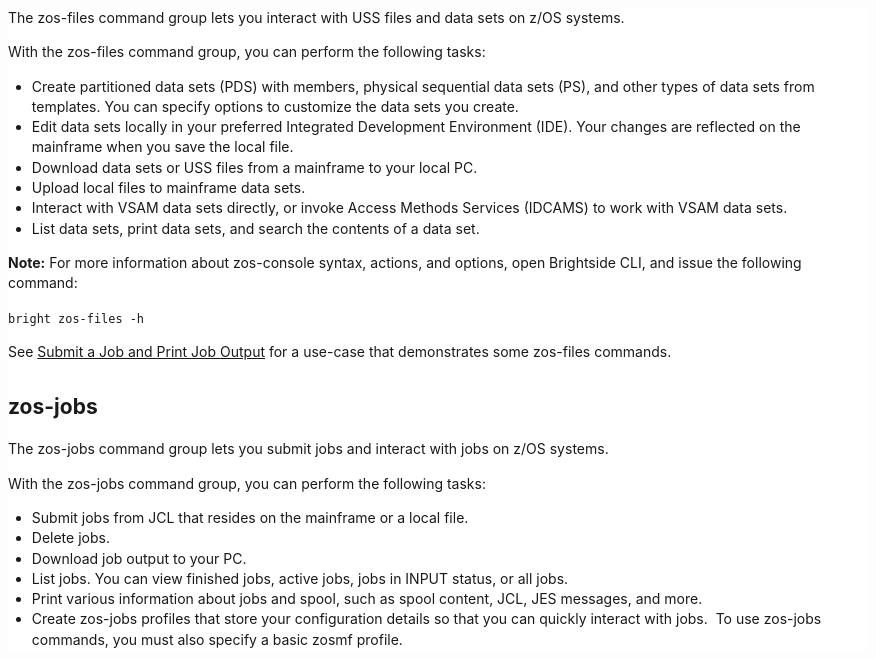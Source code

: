 The zos-files command group lets you interact with USS files and data
sets on z/OS systems.

With the zos-files command group, you can perform the following tasks:

  - Create partitioned data sets (PDS) with members, physical sequential
    data sets (PS), and other types of data sets from templates. You can
    specify options to customize the data sets you create.  
  - Edit data sets locally in your preferred Integrated Development
    Environment (IDE). Your changes are reflected on the mainframe when
    you save the local file.
  - Download data sets or USS files from a mainframe to your local PC. 
  - Upload local files to mainframe data sets.
  - Interact with VSAM data sets directly, or invoke Access Methods
    Services (IDCAMS) to work with VSAM data sets.
  - List data sets, print data sets, and search the contents of a data
    set. 

<div class="confluence-information-macro confluence-information-macro-note">

<span class="aui-icon aui-icon-small aui-iconfont-warning confluence-information-macro-icon"></span>

<div class="confluence-information-macro-body">

**Note:** For more information about zos-console syntax, actions, and
options, open Brightside CLI, and issue the following command:

`bright zos-files -h`

See [Submit a Job and Print Job
Output](Submit-a-Job-and-Print-Job-Output_441193420.html) for a use-case
that demonstrates some zos-files commands.

</div>

</div>

## zos-jobs

The zos-jobs command group lets you submit jobs and interact with jobs
on z/OS systems.

With the zos-jobs command group, you can perform the following tasks:

  - Submit jobs from JCL that resides on the mainframe or a local file.
  - Delete jobs.
  - Download job output to your PC. 
  - List jobs. You can view finished jobs, active jobs, jobs in INPUT
    status, or all jobs.
  - Print various information about jobs and spool, such as spool
    content, JCL, JES messages, and more.
  - Create zos-jobs profiles that store your configuration details so
    that you can quickly interact with jobs.  To use zos-jobs commands,
    you must also specify a basic zosmf
profile. 
